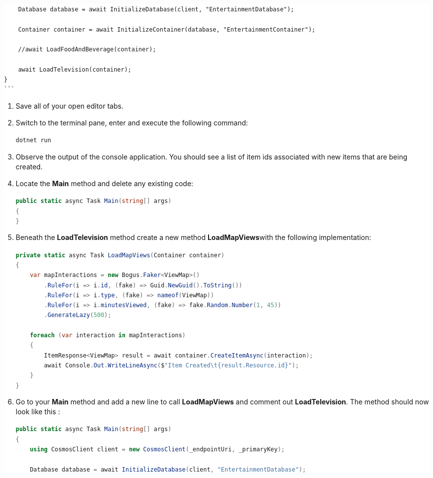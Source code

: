         Database database = await InitializeDatabase(client, "EntertainmentDatabase");

        Container container = await InitializeContainer(database, "EntertainmentContainer");

        //await LoadFoodAndBeverage(container);

        await LoadTelevision(container);
    }
    ```

1. Save all of your open editor tabs.

1. Switch to the terminal pane, enter and execute the following command:

    ```sh
    dotnet run
    ```

1. Observe the output of the console application. You should see a list of item ids associated with new items that are being created.

1. Locate the **Main** method and delete any existing code:

    ```csharp
    public static async Task Main(string[] args)
    {
    }
    ```

1. Beneath the **LoadTelevision** method create a new method **LoadMapViews**with the following implementation:

    ```csharp
    private static async Task LoadMapViews(Container container)
    {
        var mapInteractions = new Bogus.Faker<ViewMap>()
            .RuleFor(i => i.id, (fake) => Guid.NewGuid().ToString())
            .RuleFor(i => i.type, (fake) => nameof(ViewMap))
            .RuleFor(i => i.minutesViewed, (fake) => fake.Random.Number(1, 45))
            .GenerateLazy(500);

        foreach (var interaction in mapInteractions)
        {
            ItemResponse<ViewMap> result = await container.CreateItemAsync(interaction);
            await Console.Out.WriteLineAsync($"Item Created\t{result.Resource.id}");
        }
    }
    ```

1. Go to your **Main** method and add a new line to call **LoadMapViews** and comment out **LoadTelevision**. The method should now look like this :

    ```csharp
    public static async Task Main(string[] args)
    {
        using CosmosClient client = new CosmosClient(_endpointUri, _primaryKey);

        Database database = await InitializeDatabase(client, "EntertainmentDatabase");

